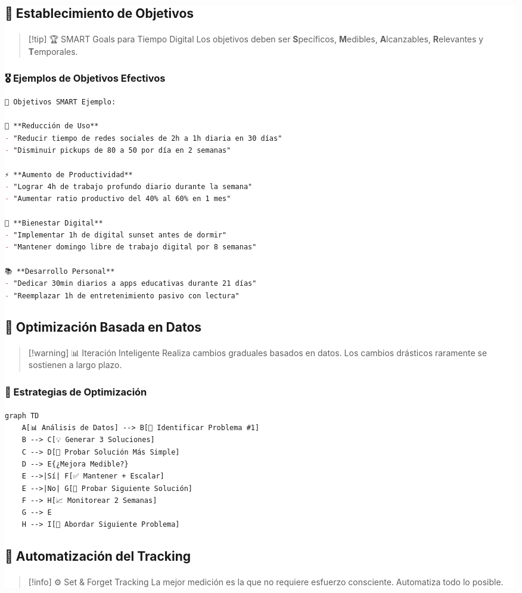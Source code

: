 ## 🎯 Establecimiento de Objetivos

> [!tip] 🏆 SMART Goals para Tiempo Digital Los objetivos deben ser **S**pecíficos, **M**edibles, **A**lcanzables, **R**elevantes y **T**emporales.

### 🎖️ Ejemplos de Objetivos Efectivos

```markdown
🎯 Objetivos SMART Ejemplo:

📱 **Reducción de Uso**
- "Reducir tiempo de redes sociales de 2h a 1h diaria en 30 días"
- "Disminuir pickups de 80 a 50 por día en 2 semanas"

⚡ **Aumento de Productividad**
- "Lograr 4h de trabajo profundo diario durante la semana"
- "Aumentar ratio productivo del 40% al 60% en 1 mes"

🧘 **Bienestar Digital**
- "Implementar 1h de digital sunset antes de dormir"
- "Mantener domingo libre de trabajo digital por 8 semanas"

📚 **Desarrollo Personal**
- "Dedicar 30min diarios a apps educativas durante 21 días"
- "Reemplazar 1h de entretenimiento pasivo con lectura"
```

## 🔄 Optimización Basada en Datos

> [!warning] 📊 Iteración Inteligente Realiza cambios graduales basados en datos. Los cambios drásticos raramente se sostienen a largo plazo.

### 🎨 Estrategias de Optimización

```mermaid
graph TD
    A[📊 Análisis de Datos] --> B[🎯 Identificar Problema #1]
    B --> C[💡 Generar 3 Soluciones]
    C --> D[🧪 Probar Solución Más Simple]
    D --> E{¿Mejora Medible?}
    E -->|Sí| F[✅ Mantener + Escalar]
    E -->|No| G[🔄 Probar Siguiente Solución]
    F --> H[📈 Monitorear 2 Semanas]
    G --> E
    H --> I[🎯 Abordar Siguiente Problema]
```

## 🤖 Automatización del Tracking

> [!info] ⚙️ Set & Forget Tracking La mejor medición es la que no requiere esfuerzo consciente. Automatiza todo lo posible.
